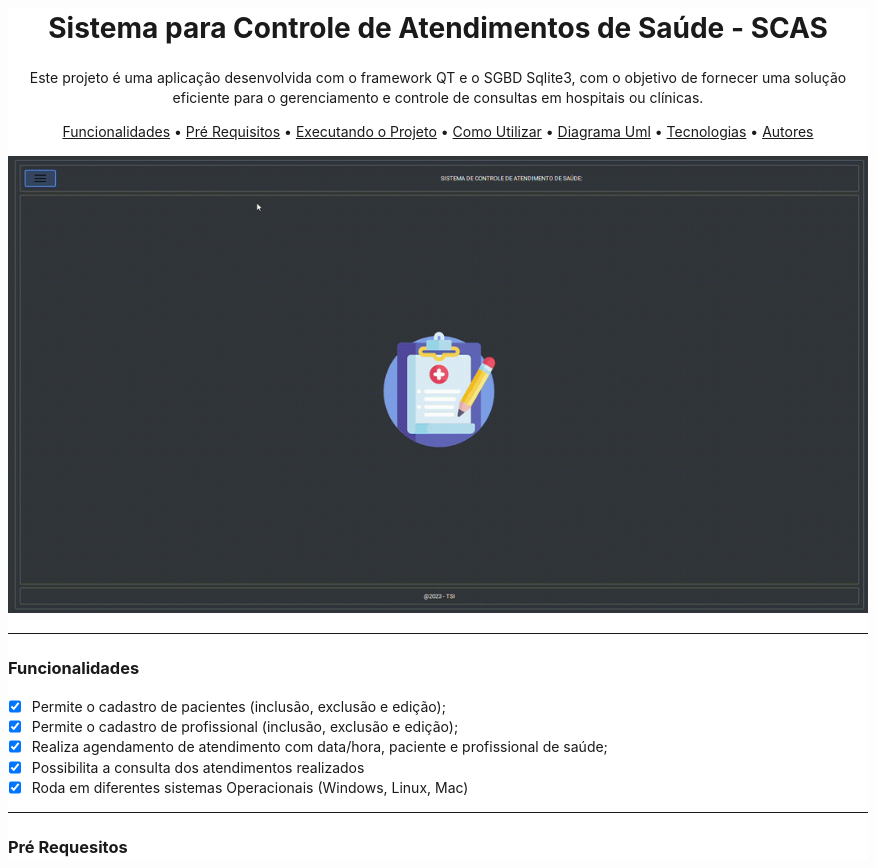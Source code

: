 <h1 align="center">Sistema para Controle de Atendimentos de Saúde - SCAS</h1>

<p align="center">Este projeto é uma aplicação desenvolvida com o framework QT e o SGBD Sqlite3, com o objetivo de fornecer uma solução eficiente para o gerenciamento e controle de consultas em hospitais ou clínicas.</p>

<p align="center">
 <a href="#Funcionalidades">Funcionalidades</a> •
 <a href="#pre-requisitos">Pré Requisitos</a> •
 <a href="#executando-o-projeto">Executando o Projeto</a> •
 <a href="#utilizar">Como Utilizar</a> •
 <a href="#uml">Diagrama Uml</a> •
 <a href="#tecnologias">Tecnologias</a> •
 <a href="#autor">Autores</a>
</p>

<img alt="UML" title="UML" src="./img/apresentacao.gif" width="100%" />

---

<h3 id="Funcionalidades">Funcionalidades</h3>

- [x] Permite o cadastro de pacientes (inclusão, exclusão e edição);
- [x] Permite o cadastro de profissional (inclusão, exclusão e edição);
- [x] Realiza agendamento de atendimento com data/hora, paciente e profissional de saúde;
- [x] Possibilita a consulta dos atendimentos realizados
- [x] Roda em diferentes sistemas Operacionais (Windows, Linux, Mac)

---

<h3 id="pre-requisitos">Pré Requesitos</h3>

